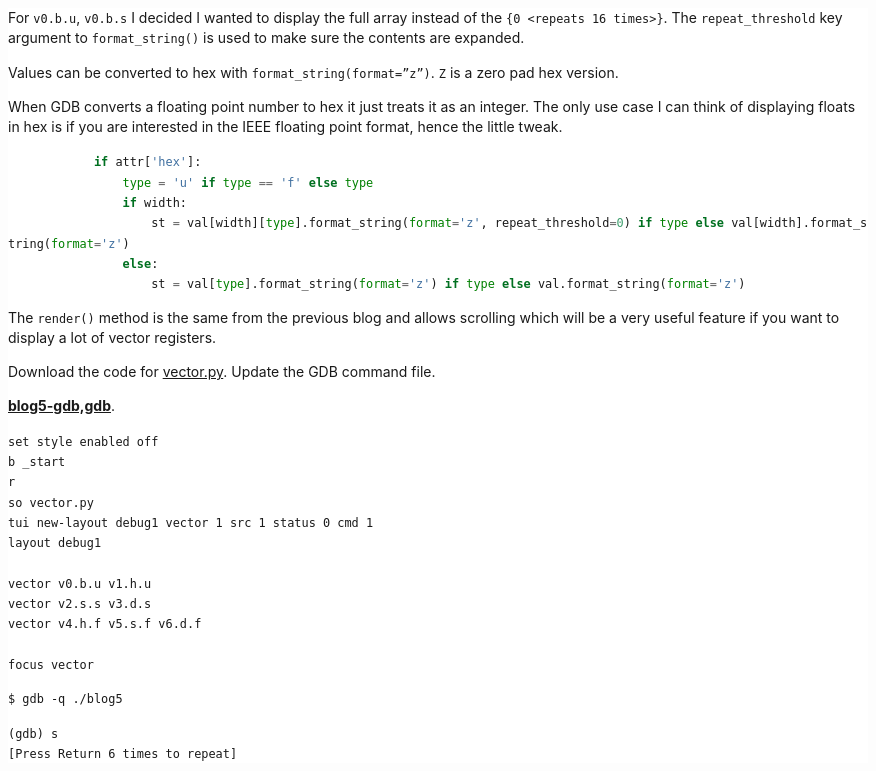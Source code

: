 For `v0.b.u`,  `v0.b.s` I decided I wanted to display the full array instead of the `{0 <repeats 16 times>}`.
The `repeat_threshold` key argument to `format_string()` is used to make sure the contents are expanded.

Values can be converted to hex with `format_string(format=”z”)`. `Z` is a zero pad hex version.

When GDB converts a floating point number to hex it just treats it as an integer. The only use case I can think of displaying floats in hex is if you are interested in the IEEE floating point format, hence the little tweak.

```python
            if attr['hex']:
                type = 'u' if type == 'f' else type
                if width:
                    st = val[width][type].format_string(format='z', repeat_threshold=0) if type else val[width].format_string(format='z')
                else:
                    st = val[type].format_string(format='z') if type else val.format_string(format='z')
```

The `render()` method is the same from the previous blog and allows scrolling which will be a very useful feature if you want to display a lot of vector registers.

Download the code for [vector.py](https://github.com/StevenLwcz/gdb-python/blob/main/vector.py). Update the GDB command file.

**[blog5-gdb,gdb](https://github.com/StevenLwcz/gdb-python-blog/blob/main/blog5-gdb.gdb)**.

```
set style enabled off
b _start
r
so vector.py
tui new-layout debug1 vector 1 src 1 status 0 cmd 1
layout debug1

vector v0.b.u v1.h.u
vector v2.s.s v3.d.s
vector v4.h.f v5.s.f v6.d.f

focus vector
```
```shell
$ gdb -q ./blog5
```
```shell
(gdb) s
[Press Return 6 times to repeat]
```